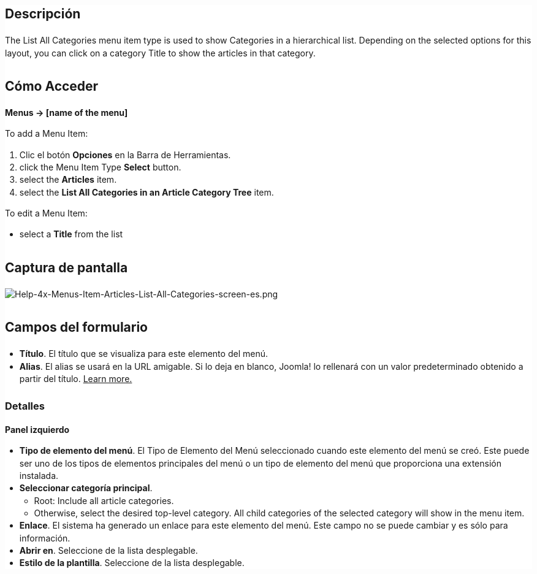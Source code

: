 

## Descripción

The List All Categories menu item type is used to show Categories in a
hierarchical list. Depending on the selected options for this layout,
you can click on a category Title to show the articles in that category.

## Cómo Acceder

**Menus **→** \[name of the menu\]**

To add a Menu Item:

1.  Clic el botón **Opciones** en la Barra de Herramientas.
2.  click the Menu Item Type **Select** button.
3.  select the **Articles** item.
4.  select the **List All Categories in an Article Category Tree** item.

To edit a Menu Item:

- select a **Title** from the list

## Captura de pantalla

<img
src="https://docs.joomla.org/images/thumb/d/d6/Help-4x-Menus-Item-Articles-List-All-Categories-screen-es.png/800px-Help-4x-Menus-Item-Articles-List-All-Categories-screen-es.png"
decoding="async"
srcset="https://docs.joomla.org/images/thumb/d/d6/Help-4x-Menus-Item-Articles-List-All-Categories-screen-es.png/1200px-Help-4x-Menus-Item-Articles-List-All-Categories-screen-es.png 1.5x, https://docs.joomla.org/images/thumb/d/d6/Help-4x-Menus-Item-Articles-List-All-Categories-screen-es.png/1600px-Help-4x-Menus-Item-Articles-List-All-Categories-screen-es.png 2x"
data-file-width="2880" data-file-height="1591" width="800" height="442"
alt="Help-4x-Menus-Item-Articles-List-All-Categories-screen-es.png" />

## Campos del formulario

- **Título**. El título que se visualiza para este elemento del menú.
- **Alias**. El alias se usará en la URL amigable. Si lo deja en blanco,
  Joomla! lo rellenará con un valor predeterminado obtenido a partir del
  título. [Learn more.](https://docs.joomla.org/Alias/en "Alias/en")

### Detalles

**Panel izquierdo**

- **Tipo de elemento del menú**. El Tipo de Elemento del Menú
  seleccionado cuando este elemento del menú se creó. Este puede ser uno
  de los tipos de elementos principales del menú o un tipo de elemento
  del menú que proporciona una extensión instalada.
- **Seleccionar categoría principal**.
  - Root: Include all article categories.
  - Otherwise, select the desired top-level category. All child
    categories of the selected category will show in the menu item.
- **Enlace**. El sistema ha generado un enlace para este elemento del
  menú. Este campo no se puede cambiar y es sólo para información.
- **Abrir en**. Seleccione de la lista desplegable.
- **Estilo de la plantilla**. Seleccione de la lista desplegable.
